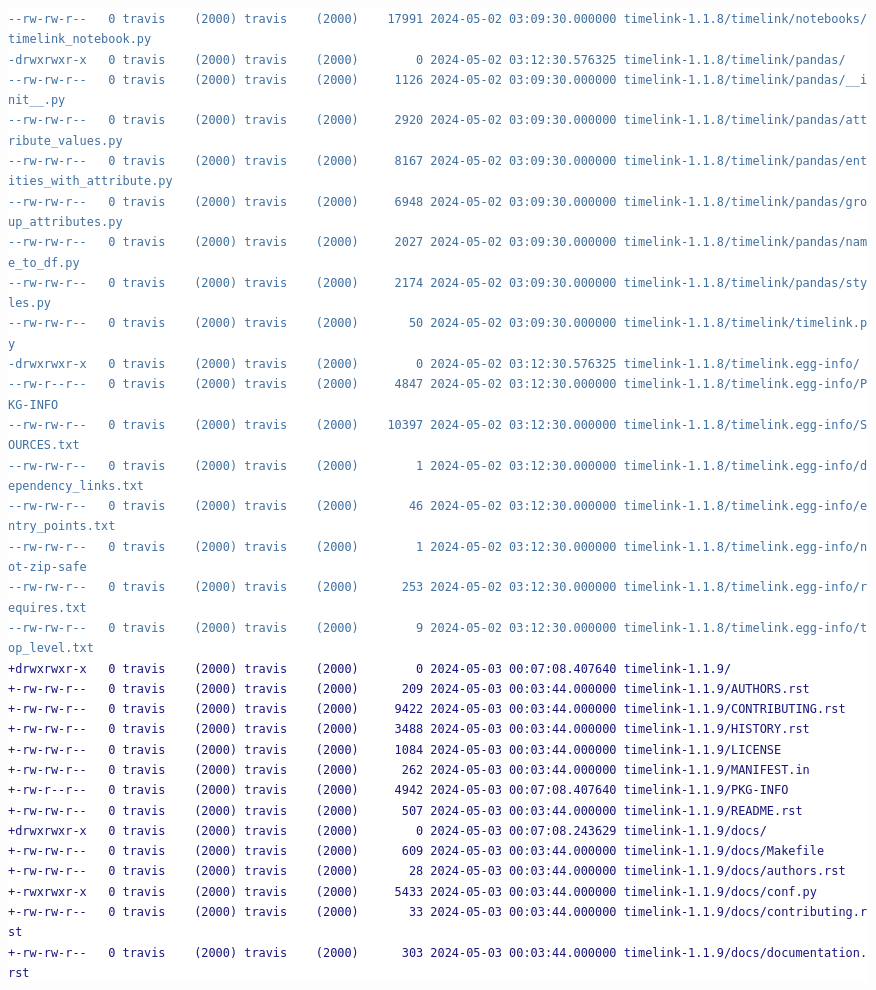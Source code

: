 ```diff
--rw-rw-r--   0 travis    (2000) travis    (2000)    17991 2024-05-02 03:09:30.000000 timelink-1.1.8/timelink/notebooks/timelink_notebook.py
-drwxrwxr-x   0 travis    (2000) travis    (2000)        0 2024-05-02 03:12:30.576325 timelink-1.1.8/timelink/pandas/
--rw-rw-r--   0 travis    (2000) travis    (2000)     1126 2024-05-02 03:09:30.000000 timelink-1.1.8/timelink/pandas/__init__.py
--rw-rw-r--   0 travis    (2000) travis    (2000)     2920 2024-05-02 03:09:30.000000 timelink-1.1.8/timelink/pandas/attribute_values.py
--rw-rw-r--   0 travis    (2000) travis    (2000)     8167 2024-05-02 03:09:30.000000 timelink-1.1.8/timelink/pandas/entities_with_attribute.py
--rw-rw-r--   0 travis    (2000) travis    (2000)     6948 2024-05-02 03:09:30.000000 timelink-1.1.8/timelink/pandas/group_attributes.py
--rw-rw-r--   0 travis    (2000) travis    (2000)     2027 2024-05-02 03:09:30.000000 timelink-1.1.8/timelink/pandas/name_to_df.py
--rw-rw-r--   0 travis    (2000) travis    (2000)     2174 2024-05-02 03:09:30.000000 timelink-1.1.8/timelink/pandas/styles.py
--rw-rw-r--   0 travis    (2000) travis    (2000)       50 2024-05-02 03:09:30.000000 timelink-1.1.8/timelink/timelink.py
-drwxrwxr-x   0 travis    (2000) travis    (2000)        0 2024-05-02 03:12:30.576325 timelink-1.1.8/timelink.egg-info/
--rw-r--r--   0 travis    (2000) travis    (2000)     4847 2024-05-02 03:12:30.000000 timelink-1.1.8/timelink.egg-info/PKG-INFO
--rw-rw-r--   0 travis    (2000) travis    (2000)    10397 2024-05-02 03:12:30.000000 timelink-1.1.8/timelink.egg-info/SOURCES.txt
--rw-rw-r--   0 travis    (2000) travis    (2000)        1 2024-05-02 03:12:30.000000 timelink-1.1.8/timelink.egg-info/dependency_links.txt
--rw-rw-r--   0 travis    (2000) travis    (2000)       46 2024-05-02 03:12:30.000000 timelink-1.1.8/timelink.egg-info/entry_points.txt
--rw-rw-r--   0 travis    (2000) travis    (2000)        1 2024-05-02 03:12:30.000000 timelink-1.1.8/timelink.egg-info/not-zip-safe
--rw-rw-r--   0 travis    (2000) travis    (2000)      253 2024-05-02 03:12:30.000000 timelink-1.1.8/timelink.egg-info/requires.txt
--rw-rw-r--   0 travis    (2000) travis    (2000)        9 2024-05-02 03:12:30.000000 timelink-1.1.8/timelink.egg-info/top_level.txt
+drwxrwxr-x   0 travis    (2000) travis    (2000)        0 2024-05-03 00:07:08.407640 timelink-1.1.9/
+-rw-rw-r--   0 travis    (2000) travis    (2000)      209 2024-05-03 00:03:44.000000 timelink-1.1.9/AUTHORS.rst
+-rw-rw-r--   0 travis    (2000) travis    (2000)     9422 2024-05-03 00:03:44.000000 timelink-1.1.9/CONTRIBUTING.rst
+-rw-rw-r--   0 travis    (2000) travis    (2000)     3488 2024-05-03 00:03:44.000000 timelink-1.1.9/HISTORY.rst
+-rw-rw-r--   0 travis    (2000) travis    (2000)     1084 2024-05-03 00:03:44.000000 timelink-1.1.9/LICENSE
+-rw-rw-r--   0 travis    (2000) travis    (2000)      262 2024-05-03 00:03:44.000000 timelink-1.1.9/MANIFEST.in
+-rw-r--r--   0 travis    (2000) travis    (2000)     4942 2024-05-03 00:07:08.407640 timelink-1.1.9/PKG-INFO
+-rw-rw-r--   0 travis    (2000) travis    (2000)      507 2024-05-03 00:03:44.000000 timelink-1.1.9/README.rst
+drwxrwxr-x   0 travis    (2000) travis    (2000)        0 2024-05-03 00:07:08.243629 timelink-1.1.9/docs/
+-rw-rw-r--   0 travis    (2000) travis    (2000)      609 2024-05-03 00:03:44.000000 timelink-1.1.9/docs/Makefile
+-rw-rw-r--   0 travis    (2000) travis    (2000)       28 2024-05-03 00:03:44.000000 timelink-1.1.9/docs/authors.rst
+-rwxrwxr-x   0 travis    (2000) travis    (2000)     5433 2024-05-03 00:03:44.000000 timelink-1.1.9/docs/conf.py
+-rw-rw-r--   0 travis    (2000) travis    (2000)       33 2024-05-03 00:03:44.000000 timelink-1.1.9/docs/contributing.rst
+-rw-rw-r--   0 travis    (2000) travis    (2000)      303 2024-05-03 00:03:44.000000 timelink-1.1.9/docs/documentation.rst
```